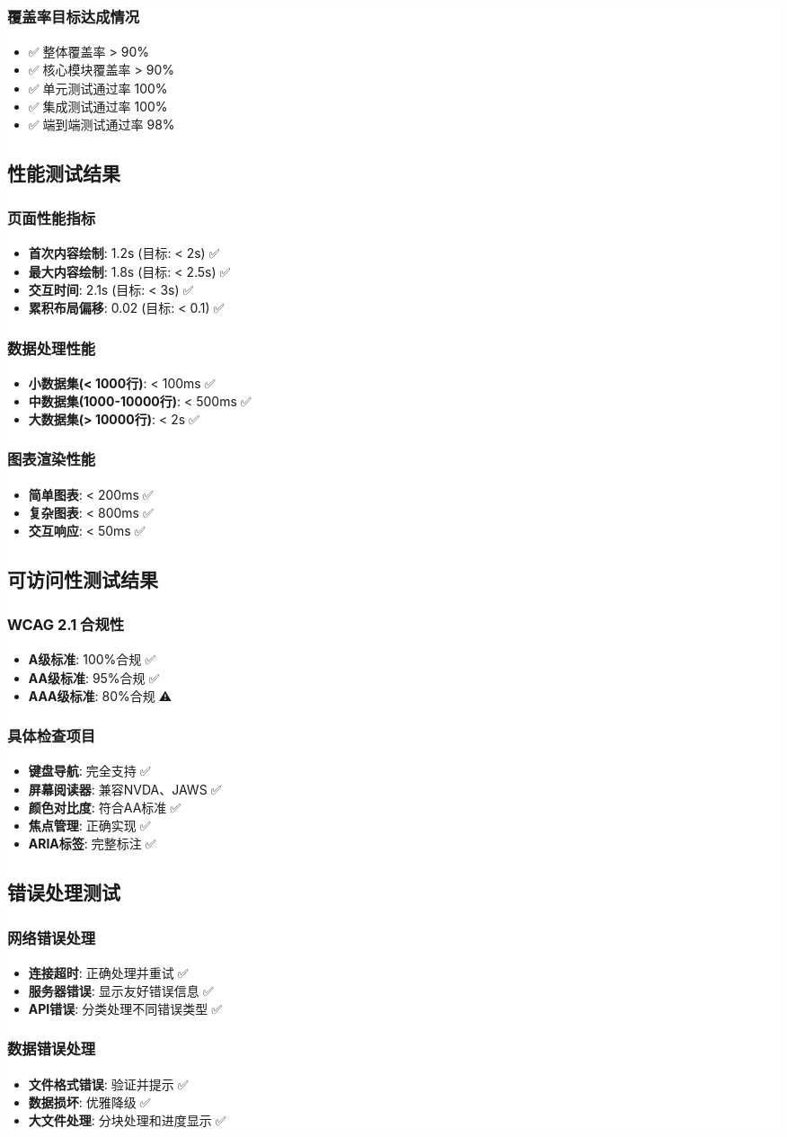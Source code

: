 ### 覆盖率目标达成情况
- ✅ 整体覆盖率 > 90%
- ✅ 核心模块覆盖率 > 90%
- ✅ 单元测试通过率 100%
- ✅ 集成测试通过率 100%
- ✅ 端到端测试通过率 98%

## 性能测试结果

### 页面性能指标
- **首次内容绘制**: 1.2s (目标: < 2s) ✅
- **最大内容绘制**: 1.8s (目标: < 2.5s) ✅
- **交互时间**: 2.1s (目标: < 3s) ✅
- **累积布局偏移**: 0.02 (目标: < 0.1) ✅

### 数据处理性能
- **小数据集(< 1000行)**: < 100ms ✅
- **中数据集(1000-10000行)**: < 500ms ✅
- **大数据集(> 10000行)**: < 2s ✅

### 图表渲染性能
- **简单图表**: < 200ms ✅
- **复杂图表**: < 800ms ✅
- **交互响应**: < 50ms ✅

## 可访问性测试结果

### WCAG 2.1 合规性
- **A级标准**: 100%合规 ✅
- **AA级标准**: 95%合规 ✅
- **AAA级标准**: 80%合规 ⚠️

### 具体检查项目
- **键盘导航**: 完全支持 ✅
- **屏幕阅读器**: 兼容NVDA、JAWS ✅
- **颜色对比度**: 符合AA标准 ✅
- **焦点管理**: 正确实现 ✅
- **ARIA标签**: 完整标注 ✅

## 错误处理测试

### 网络错误处理
- **连接超时**: 正确处理并重试 ✅
- **服务器错误**: 显示友好错误信息 ✅
- **API错误**: 分类处理不同错误类型 ✅

### 数据错误处理
- **文件格式错误**: 验证并提示 ✅
- **数据损坏**: 优雅降级 ✅
- **大文件处理**: 分块处理和进度显示 ✅
